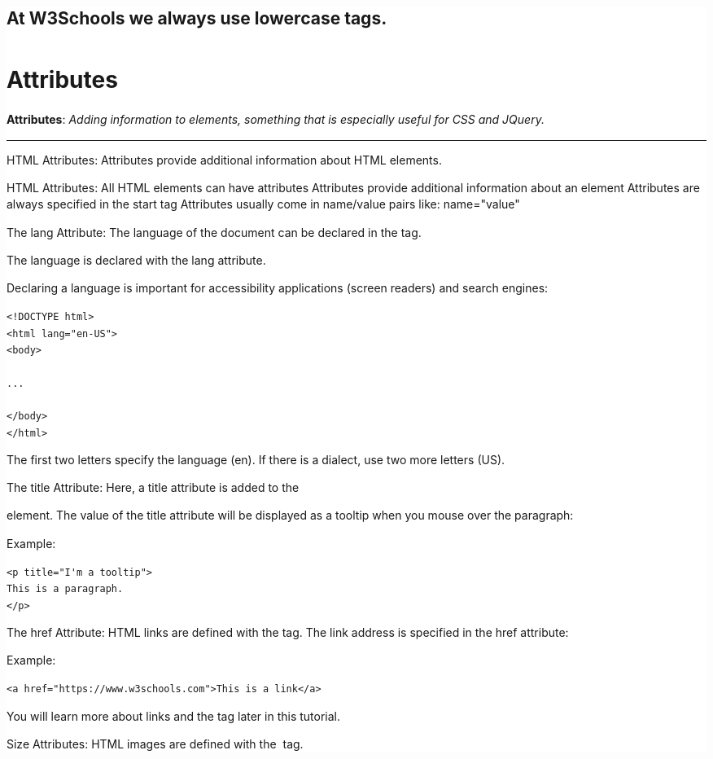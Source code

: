 At W3Schools we always use lowercase tags.
-----

<h1>Attributes</h1>

<b>Attributes</b>: <i>Adding information to elements, something that is especially useful for CSS and JQuery.</i>

-----
HTML Attributes:
Attributes provide additional information about HTML elements.

HTML Attributes:
All HTML elements can have attributes
Attributes provide additional information about an element
Attributes are always specified in the start tag
Attributes usually come in name/value pairs like: name="value"

The lang Attribute:
The language of the document can be declared in the <html> tag.

The language is declared with the lang attribute.

Declaring a language is important for accessibility applications (screen readers) and search engines:
```
<!DOCTYPE html>
<html lang="en-US">
<body>

...

</body>
</html>
```
The first two letters specify the language (en). If there is a dialect, use two more letters (US).

The title Attribute:
Here, a title attribute is added to the <p> element. The value of the title attribute will be displayed as a tooltip when you mouse over the paragraph:

Example:
```
<p title="I'm a tooltip">
This is a paragraph.
</p>
```
The href Attribute:
HTML links are defined with the <a> tag. The link address is specified in the href attribute:

Example:
```
<a href="https://www.w3schools.com">This is a link</a>
```
You will learn more about links and the <a> tag later in this tutorial.

Size Attributes:
HTML images are defined with the <img> tag.
